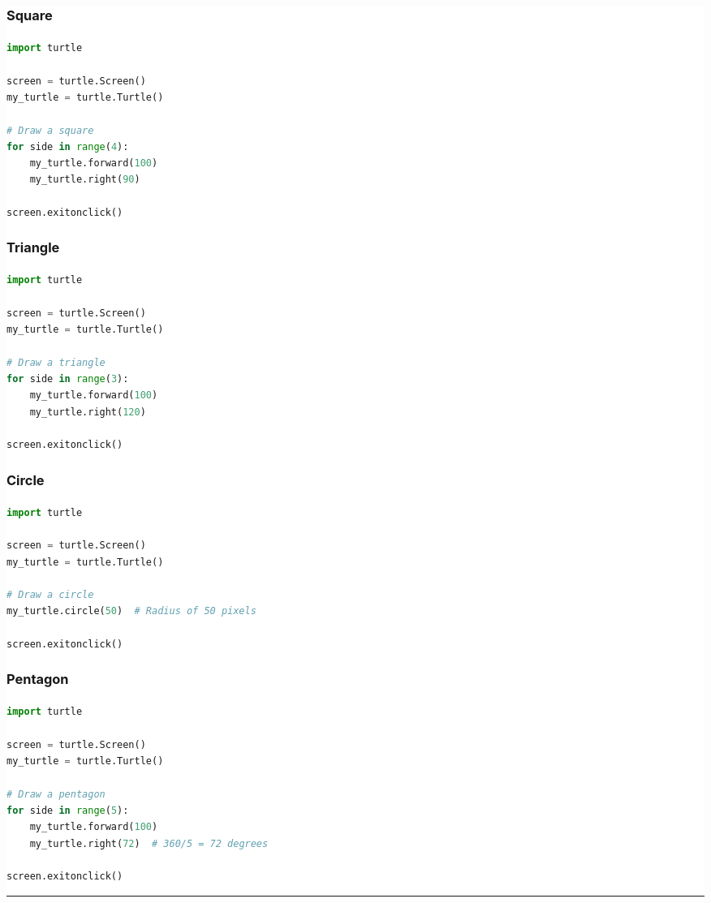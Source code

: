 ### Square
```python
import turtle

screen = turtle.Screen()
my_turtle = turtle.Turtle()

# Draw a square
for side in range(4):
    my_turtle.forward(100)
    my_turtle.right(90)

screen.exitonclick()
```

### Triangle
```python
import turtle

screen = turtle.Screen()
my_turtle = turtle.Turtle()

# Draw a triangle
for side in range(3):
    my_turtle.forward(100)
    my_turtle.right(120)

screen.exitonclick()
```

### Circle
```python
import turtle

screen = turtle.Screen()
my_turtle = turtle.Turtle()

# Draw a circle
my_turtle.circle(50)  # Radius of 50 pixels

screen.exitonclick()
```

### Pentagon
```python
import turtle

screen = turtle.Screen()
my_turtle = turtle.Turtle()

# Draw a pentagon
for side in range(5):
    my_turtle.forward(100)
    my_turtle.right(72)  # 360/5 = 72 degrees

screen.exitonclick()
```

---